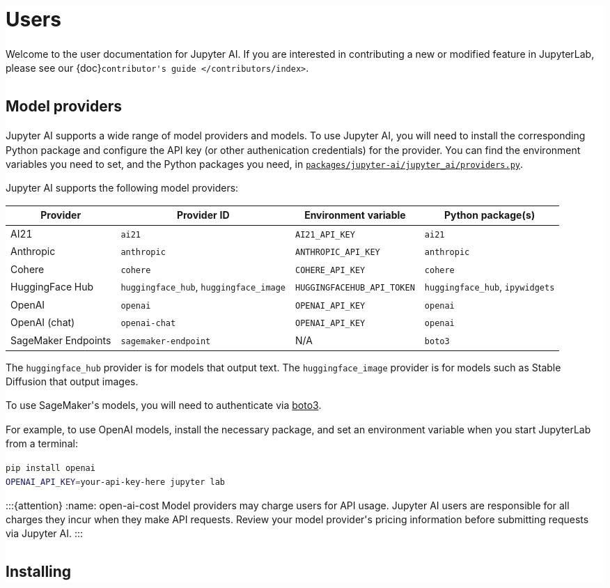 # Users

Welcome to the user documentation for Jupyter AI. If you are interested in contributing a new or modified
feature in JupyterLab, please see our {doc}`contributor's guide </contributors/index>`.

## Model providers

Jupyter AI supports a wide range of model providers and models. To use Jupyter AI, you will need to 
install the corresponding Python package and configure the API key (or other authenication credentials) for the provider. 
You can find the environment variables you need to set, and the Python packages you need, in
[`packages/jupyter-ai/jupyter_ai/providers.py`](https://github.com/jupyterlab/jupyter-ai/blob/main/packages/jupyter-ai/jupyter_ai/providers.py).

Jupyter AI supports the following model providers:

| Provider            | Provider ID          | Environment variable       | Python package(s)               |
|---------------------|----------------------|----------------------------|---------------------------------|
| AI21                | `ai21`               | `AI21_API_KEY`             | `ai21`                          |
| Anthropic           | `anthropic`          | `ANTHROPIC_API_KEY`        | `anthropic`                     |
| Cohere              | `cohere`             | `COHERE_API_KEY`           | `cohere`                        |
| HuggingFace Hub     | `huggingface_hub`, `huggingface_image` | `HUGGINGFACEHUB_API_TOKEN` | `huggingface_hub`, `ipywidgets` |
| OpenAI              | `openai`             | `OPENAI_API_KEY`           | `openai`                        |
| OpenAI (chat)       | `openai-chat`        | `OPENAI_API_KEY`           | `openai`                        |
| SageMaker Endpoints | `sagemaker-endpoint` | N/A                        | `boto3`                         |

The `huggingface_hub` provider is for models that output text. The `huggingface_image`
provider is for models such as Stable Diffusion that output images.

To use SageMaker's models, you will need to authenticate via
[boto3](https://github.com/boto/boto3).

For example, to use OpenAI models, install the necessary package, and set an environment
variable when you start JupyterLab from a terminal:

```bash
pip install openai
OPENAI_API_KEY=your-api-key-here jupyter lab
```

:::{attention}
:name: open-ai-cost
Model providers may charge users for API usage. Jupyter AI users are
responsible for all charges they incur when they make API requests. Review your model
provider's pricing information before submitting requests via Jupyter AI.
:::

## Installing
